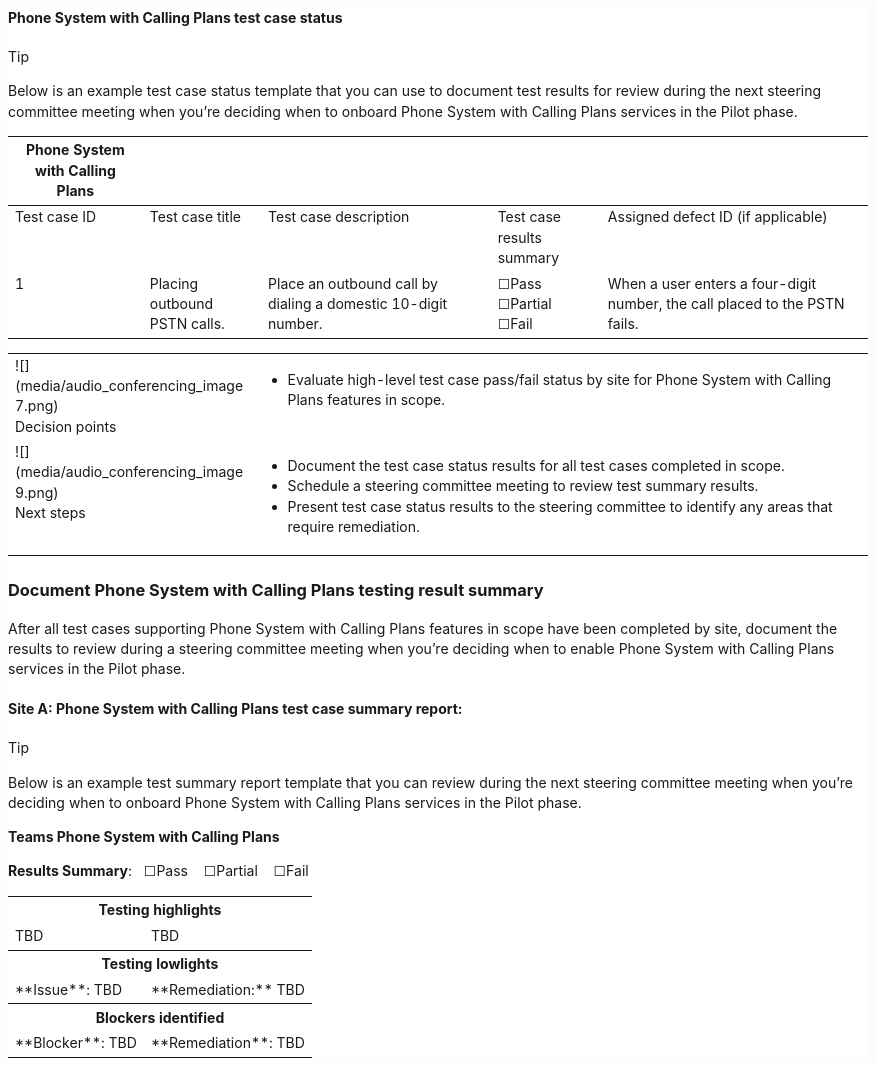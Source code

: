 #### Phone System with Calling Plans test case status

> [!TIP]
>   Below is an example test case status template that you can use to document
>   test results for review during the next steering committee meeting when
>   you’re deciding when to onboard Phone System with Calling Plans services in
>   the Pilot phase.

| Phone System with Calling Plans          |                              |                                                                                            |                           |                                                                            |
|------------------------------------------|------------------------------|--------------------------------------------------------------------------------------------|---------------------------|----------------------------------------------------------------------------|
| Test case ID                             | Test case title              | Test case description                                                                      | Test case results summary | Assigned defect ID (if applicable)                                         |
| 1                                        | Placing outbound PSTN calls. | Place an outbound call by dialing a domestic 10-digit number.                              |    &#9744;Pass<br/>&#9744;Partial<br/> &#9744;Fail                   | When a user enters a four-digit number, the call placed to the PSTN fails. |



<table>
<tr><td>![](media/audio_conferencing_image7.png)<br/>Decision points</td><td><ul><li>Evaluate high-level test case pass/fail status by site for Phone System with Calling Plans features in scope.</li></ul></td></tr>
<tr><td>![](media/audio_conferencing_image9.png)<br/>Next steps</td><td><ul><li>Document the test case status results for all test cases completed in scope.</li><li>Schedule a steering committee meeting to review test summary results.</li><li>Present test case status results to the steering committee to identify any areas that require remediation.</li></ul></td></tr>
</table>


### Document Phone System with Calling Plans testing result summary

After all test cases supporting Phone System with Calling Plans features in
scope have been completed by site, document the results to review during a
steering committee meeting when you’re deciding when to enable Phone System with
Calling Plans services in the Pilot phase.

#### Site A: Phone System with Calling Plans test case summary report:

> [!TIP]
>   Below is an example test summary report template that you can review during
>   the next steering committee meeting when you’re deciding when to onboard
>   Phone System with Calling Plans services in the Pilot phase.


**Teams Phone System with Calling Plans**

**Results Summary**:&nbsp;&nbsp;&nbsp;&#9744;Pass&nbsp;&nbsp;&nbsp; &#9744;Partial&nbsp;&nbsp;&nbsp; &#9744;Fail 

<table>
<tr><th colspan="2">Testing highlights </th></tr>
<tr><td>TBD</td><td>TBD</td></tr>
<tr><th colspan="2">Testing lowlights  </th></tr>  
<tr><td>**Issue**: TBD</td><td>**Remediation:** TBD</td></tr>
<tr><th colspan="2">Blockers identified </td></tr>
<tr><td>**Blocker**: TBD</td><td>**Remediation**: TBD</td></tr>
</table>
